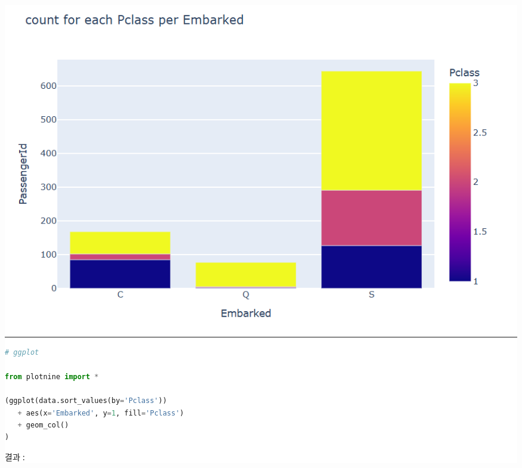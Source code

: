![image](images/EDA_feature_상관관계_18.PNG)

----

```python
# ggplot

from plotnine import *
 
(ggplot(data.sort_values(by='Pclass'))
   + aes(x='Embarked', y=1, fill='Pclass')
   + geom_col()
)
```

결과 :
